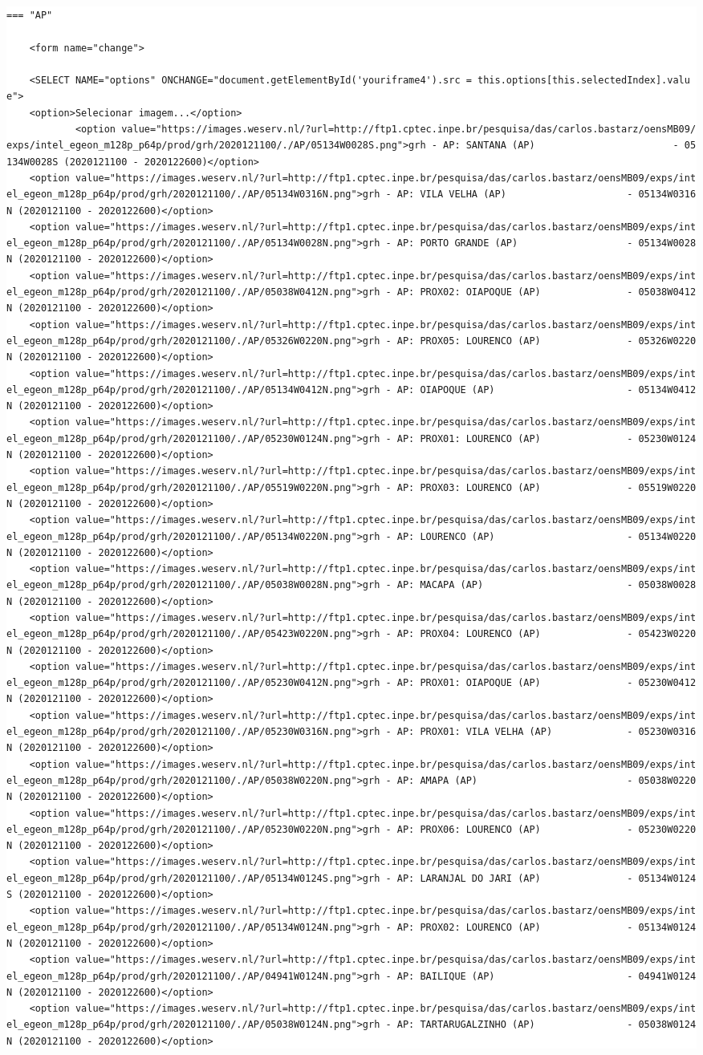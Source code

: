     === "AP"

        <form name="change">
        
        <SELECT NAME="options" ONCHANGE="document.getElementById('youriframe4').src = this.options[this.selectedIndex].value">
        <option>Selecionar imagem...</option>
                <option value="https://images.weserv.nl/?url=http://ftp1.cptec.inpe.br/pesquisa/das/carlos.bastarz/oensMB09/exps/intel_egeon_m128p_p64p/prod/grh/2020121100/./AP/05134W0028S.png">grh - AP: SANTANA (AP)                        - 05134W0028S (2020121100 - 2020122600)</option>
        <option value="https://images.weserv.nl/?url=http://ftp1.cptec.inpe.br/pesquisa/das/carlos.bastarz/oensMB09/exps/intel_egeon_m128p_p64p/prod/grh/2020121100/./AP/05134W0316N.png">grh - AP: VILA VELHA (AP)                     - 05134W0316N (2020121100 - 2020122600)</option>
        <option value="https://images.weserv.nl/?url=http://ftp1.cptec.inpe.br/pesquisa/das/carlos.bastarz/oensMB09/exps/intel_egeon_m128p_p64p/prod/grh/2020121100/./AP/05134W0028N.png">grh - AP: PORTO GRANDE (AP)                   - 05134W0028N (2020121100 - 2020122600)</option>
        <option value="https://images.weserv.nl/?url=http://ftp1.cptec.inpe.br/pesquisa/das/carlos.bastarz/oensMB09/exps/intel_egeon_m128p_p64p/prod/grh/2020121100/./AP/05038W0412N.png">grh - AP: PROX02: OIAPOQUE (AP)               - 05038W0412N (2020121100 - 2020122600)</option>
        <option value="https://images.weserv.nl/?url=http://ftp1.cptec.inpe.br/pesquisa/das/carlos.bastarz/oensMB09/exps/intel_egeon_m128p_p64p/prod/grh/2020121100/./AP/05326W0220N.png">grh - AP: PROX05: LOURENCO (AP)               - 05326W0220N (2020121100 - 2020122600)</option>
        <option value="https://images.weserv.nl/?url=http://ftp1.cptec.inpe.br/pesquisa/das/carlos.bastarz/oensMB09/exps/intel_egeon_m128p_p64p/prod/grh/2020121100/./AP/05134W0412N.png">grh - AP: OIAPOQUE (AP)                       - 05134W0412N (2020121100 - 2020122600)</option>
        <option value="https://images.weserv.nl/?url=http://ftp1.cptec.inpe.br/pesquisa/das/carlos.bastarz/oensMB09/exps/intel_egeon_m128p_p64p/prod/grh/2020121100/./AP/05230W0124N.png">grh - AP: PROX01: LOURENCO (AP)               - 05230W0124N (2020121100 - 2020122600)</option>
        <option value="https://images.weserv.nl/?url=http://ftp1.cptec.inpe.br/pesquisa/das/carlos.bastarz/oensMB09/exps/intel_egeon_m128p_p64p/prod/grh/2020121100/./AP/05519W0220N.png">grh - AP: PROX03: LOURENCO (AP)               - 05519W0220N (2020121100 - 2020122600)</option>
        <option value="https://images.weserv.nl/?url=http://ftp1.cptec.inpe.br/pesquisa/das/carlos.bastarz/oensMB09/exps/intel_egeon_m128p_p64p/prod/grh/2020121100/./AP/05134W0220N.png">grh - AP: LOURENCO (AP)                       - 05134W0220N (2020121100 - 2020122600)</option>
        <option value="https://images.weserv.nl/?url=http://ftp1.cptec.inpe.br/pesquisa/das/carlos.bastarz/oensMB09/exps/intel_egeon_m128p_p64p/prod/grh/2020121100/./AP/05038W0028N.png">grh - AP: MACAPA (AP)                         - 05038W0028N (2020121100 - 2020122600)</option>
        <option value="https://images.weserv.nl/?url=http://ftp1.cptec.inpe.br/pesquisa/das/carlos.bastarz/oensMB09/exps/intel_egeon_m128p_p64p/prod/grh/2020121100/./AP/05423W0220N.png">grh - AP: PROX04: LOURENCO (AP)               - 05423W0220N (2020121100 - 2020122600)</option>
        <option value="https://images.weserv.nl/?url=http://ftp1.cptec.inpe.br/pesquisa/das/carlos.bastarz/oensMB09/exps/intel_egeon_m128p_p64p/prod/grh/2020121100/./AP/05230W0412N.png">grh - AP: PROX01: OIAPOQUE (AP)               - 05230W0412N (2020121100 - 2020122600)</option>
        <option value="https://images.weserv.nl/?url=http://ftp1.cptec.inpe.br/pesquisa/das/carlos.bastarz/oensMB09/exps/intel_egeon_m128p_p64p/prod/grh/2020121100/./AP/05230W0316N.png">grh - AP: PROX01: VILA VELHA (AP)             - 05230W0316N (2020121100 - 2020122600)</option>
        <option value="https://images.weserv.nl/?url=http://ftp1.cptec.inpe.br/pesquisa/das/carlos.bastarz/oensMB09/exps/intel_egeon_m128p_p64p/prod/grh/2020121100/./AP/05038W0220N.png">grh - AP: AMAPA (AP)                          - 05038W0220N (2020121100 - 2020122600)</option>
        <option value="https://images.weserv.nl/?url=http://ftp1.cptec.inpe.br/pesquisa/das/carlos.bastarz/oensMB09/exps/intel_egeon_m128p_p64p/prod/grh/2020121100/./AP/05230W0220N.png">grh - AP: PROX06: LOURENCO (AP)               - 05230W0220N (2020121100 - 2020122600)</option>
        <option value="https://images.weserv.nl/?url=http://ftp1.cptec.inpe.br/pesquisa/das/carlos.bastarz/oensMB09/exps/intel_egeon_m128p_p64p/prod/grh/2020121100/./AP/05134W0124S.png">grh - AP: LARANJAL DO JARI (AP)               - 05134W0124S (2020121100 - 2020122600)</option>
        <option value="https://images.weserv.nl/?url=http://ftp1.cptec.inpe.br/pesquisa/das/carlos.bastarz/oensMB09/exps/intel_egeon_m128p_p64p/prod/grh/2020121100/./AP/05134W0124N.png">grh - AP: PROX02: LOURENCO (AP)               - 05134W0124N (2020121100 - 2020122600)</option>
        <option value="https://images.weserv.nl/?url=http://ftp1.cptec.inpe.br/pesquisa/das/carlos.bastarz/oensMB09/exps/intel_egeon_m128p_p64p/prod/grh/2020121100/./AP/04941W0124N.png">grh - AP: BAILIQUE (AP)                       - 04941W0124N (2020121100 - 2020122600)</option>
        <option value="https://images.weserv.nl/?url=http://ftp1.cptec.inpe.br/pesquisa/das/carlos.bastarz/oensMB09/exps/intel_egeon_m128p_p64p/prod/grh/2020121100/./AP/05038W0124N.png">grh - AP: TARTARUGALZINHO (AP)                - 05038W0124N (2020121100 - 2020122600)</option>